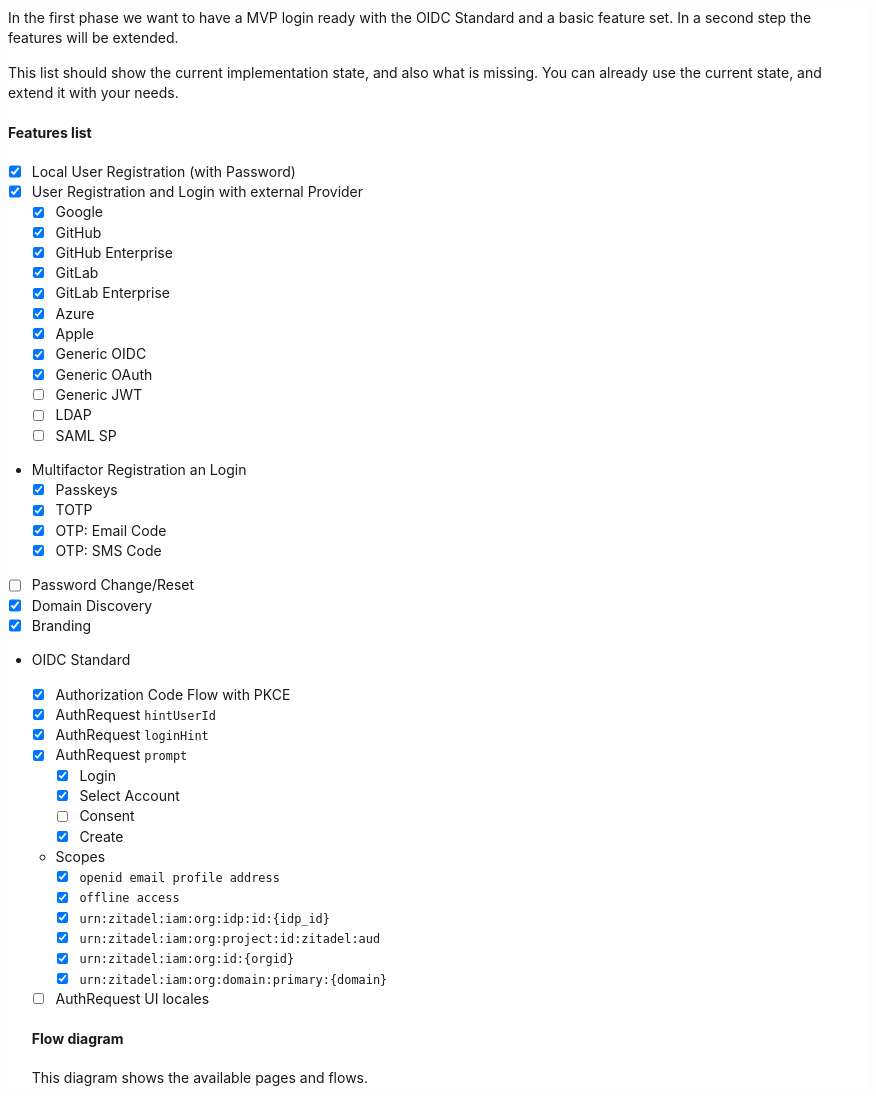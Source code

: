 In the first phase we want to have a MVP login ready with the OIDC Standard and a basic feature set. In a second step
the features will be extended.

This list should show the current implementation state, and also what is missing.
You can already use the current state, and extend it with your needs.

#### Features list

- [x] Local User Registration (with Password)
- [x] User Registration and Login with external Provider
  - [x] Google
  - [x] GitHub
  - [x] GitHub Enterprise
  - [x] GitLab
  - [x] GitLab Enterprise
  - [x] Azure
  - [x] Apple
  - [x] Generic OIDC
  - [x] Generic OAuth
  - [ ] Generic JWT
  - [ ] LDAP
  - [ ] SAML SP
- Multifactor Registration an Login
  - [x] Passkeys
  - [x] TOTP
  - [x] OTP: Email Code
  - [x] OTP: SMS Code
- [ ] Password Change/Reset
- [x] Domain Discovery
- [x] Branding
- OIDC Standard

  - [x] Authorization Code Flow with PKCE
  - [x] AuthRequest `hintUserId`
  - [x] AuthRequest `loginHint`
  - [x] AuthRequest `prompt`
    - [x] Login
    - [x] Select Account
    - [ ] Consent
    - [x] Create
  - Scopes
    - [x] `openid email profile address`
    - [x] `offline access`
    - [x] `urn:zitadel:iam:org:idp:id:{idp_id}`
    - [x] `urn:zitadel:iam:org:project:id:zitadel:aud`
    - [x] `urn:zitadel:iam:org:id:{orgid}`
    - [x] `urn:zitadel:iam:org:domain:primary:{domain}`
  - [ ] AuthRequest UI locales

  #### Flow diagram

  This diagram shows the available pages and flows.
